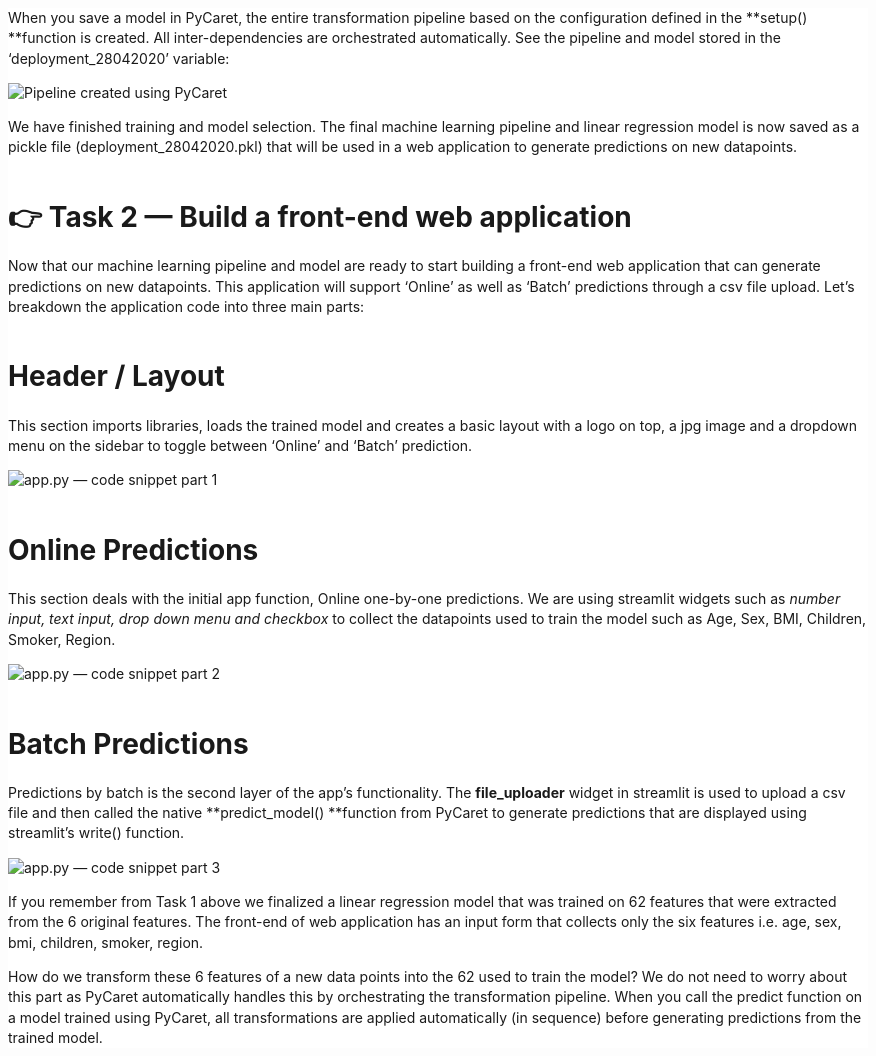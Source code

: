 When you save a model in PyCaret, the entire transformation pipeline based on the configuration defined in the **setup() **function is created. All inter-dependencies are orchestrated automatically. See the pipeline and model stored in the ‘deployment_28042020’ variable:

![Pipeline created using PyCaret](https://cdn-images-1.medium.com/max/2000/1*NWoHVWJzO7i7gIvrlBnIiQ.png)

We have finished training and model selection. The final machine learning pipeline and linear regression model is now saved as a pickle file (deployment_28042020.pkl) that will be used in a web application to generate predictions on new datapoints.

# 👉 Task 2 — Build a front-end web application

Now that our machine learning pipeline and model are ready to start building a front-end web application that can generate predictions on new datapoints. This application will support ‘Online’ as well as ‘Batch’ predictions through a csv file upload. Let’s breakdown the application code into three main parts:

# Header / Layout

This section imports libraries, loads the trained model and creates a basic layout with a logo on top, a jpg image and a dropdown menu on the sidebar to toggle between ‘Online’ and ‘Batch’ prediction.

![app.py — code snippet part 1](https://cdn-images-1.medium.com/max/2268/1*xAnCZ1N_BNoPW7FoA-NXrA.png)

# Online Predictions

This section deals with the initial app function, Online one-by-one predictions. We are using streamlit widgets such as *number input, text input, drop down menu and checkbox* to collect the datapoints used to train the model such as Age, Sex, BMI, Children, Smoker, Region.

![app.py — code snippet part 2](https://cdn-images-1.medium.com/max/2408/1*eFeq1wINsUUnvLJfuL-GOA.png)

# Batch Predictions

Predictions by batch is the second layer of the app’s functionality. The **file_uploader** widget in streamlit is used to upload a csv file and then called the native **predict_model() **function from PyCaret to generate predictions that are displayed using streamlit’s write() function.

![app.py — code snippet part 3](https://cdn-images-1.medium.com/max/2410/1*u-g2iLy_gV7hom71PM3CEA.png)

If you remember from Task 1 above we finalized a linear regression model that was trained on 62 features that were extracted from the 6 original features. The front-end of web application has an input form that collects only the six features i.e. age, sex, bmi, children, smoker, region.

How do we transform these 6 features of a new data points into the 62 used to train the model? We do not need to worry about this part as PyCaret automatically handles this by orchestrating the transformation pipeline. When you call the predict function on a model trained using PyCaret, all transformations are applied automatically (in sequence) before generating predictions from the trained model.
